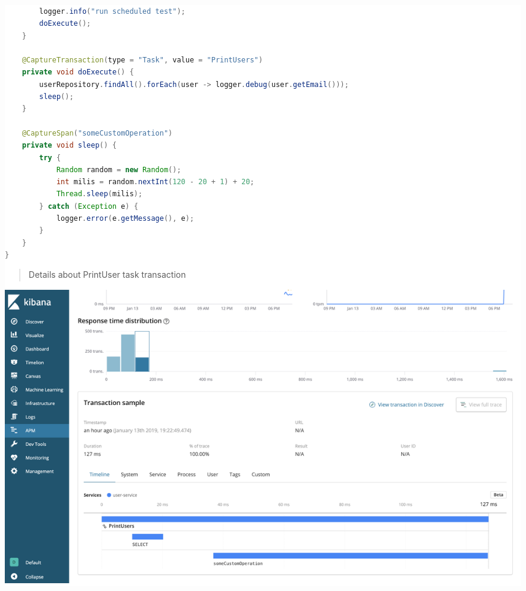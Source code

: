 ```java
        logger.info("run scheduled test");
        doExecute();
    }

    @CaptureTransaction(type = "Task", value = "PrintUsers")
    private void doExecute() {
        userRepository.findAll().forEach(user -> logger.debug(user.getEmail()));
        sleep();
    }

    @CaptureSpan("someCustomOperation")
    private void sleep() {
        try {
            Random random = new Random();
            int milis = random.nextInt(120 - 20 + 1) + 20;
            Thread.sleep(milis);
        } catch (Exception e) {
            logger.error(e.getMessage(), e);
        }
    }
}

```

> Details about PrintUser task transaction

![](./images/task-transaction-sample.png)
